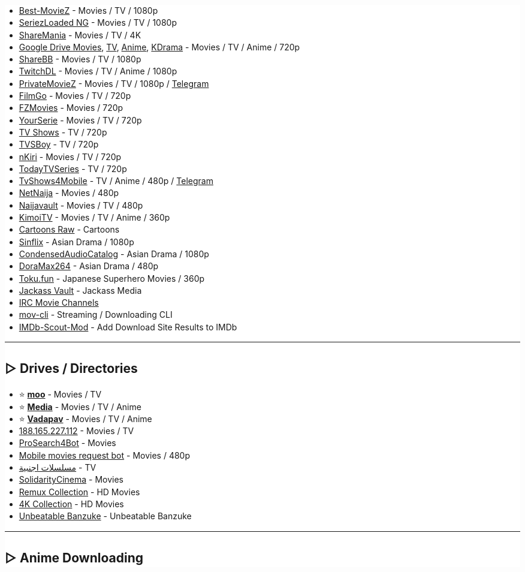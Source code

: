 * [Best-MovieZ](https://www.best-moviez.ws/) - Movies / TV / 1080p
* [SeriezLoaded NG](https://www.seriezloaded.com.ng/) - Movies / TV / 1080p
* [ShareMania](https://sharemania.us/) - Movies / TV / 4K
* [Google Drive Movies](https://databasegdriveplayer.co/movie.php), [TV](https://databasegdriveplayer.co/series.php), [Anime](https://databasegdriveplayer.co/anime.php), [KDrama](https://databasegdriveplayer.co/drama.php) - Movies / TV / Anime / 720p
* [ShareBB](https://sharebb.me/) - Movies / TV / 1080p
* [TwitchDL](https://dl2.twitchdl.us/) - Movies / TV / Anime / 1080p
* [PrivateMovieZ](https://privatemoviez.homes/) - Movies / TV / 1080p / [Telegram](https://t.me/PMZOfficial)
* [FilmGo](https://www.filmgo.live/) - Movies / TV / 720p
* [FZMovies](https://fzmovies.host/) - Movies / 720p
* [YourSerie](https://www.yourserie.com/) - Movies / TV / 720p
* [TV Shows](https://tvshows.me/) - TV / 720p
* [TVSBoy](https://tvsboy.com/) - TV / 720p
* [nKiri](https://nkiri.com/) - Movies / TV / 720p
* [TodayTVSeries](https://www.todaytvseries2.com/) - TV / 720p
* [TvShows4Mobile](https://tvshows4mobile.com/) - TV / Anime / 480p / [Telegram](https://t.me/o2tvseries_official)
* [NetNaija](https://netnaija.xyz/) - Movies / 480p
* [Naijavault](https://www.naijavault.com/) - Movies / TV / 480p
* [KimoiTV](https://www.kimoitv.com/) - Movies / TV / Anime / 360p
* [Cartoons Raw](https://sites.google.com/view/cartoonraws-disney/home) - Cartoons
* [Sinflix](https://rentry.co/FMHYBase64#sinflix) - Asian Drama / 1080p
* [CondensedAudioCatalog](https://condensedaudiocatalog.com/) - Asian Drama / 1080p
* [DoraMax264](https://doramax264.com/) - Asian Drama / 480p
* [Toku.fun](https://toku.fun/) - Japanese Superhero Movies / 360p
* [Jackass Vault](https://discord.gg/ZH5MjcKmJJ) - Jackass Media
* [IRC Movie Channels](https://pastebin.com/2AeYizZK)
* [mov-cli](https://mov-cli.github.io/) - Streaming / Downloading CLI
* [IMDb-Scout-Mod](https://github.com/Purfview/IMDb-Scout-Mod) - Add Download Site Results to IMDb

***

## ▷ Drives / Directories 

* ⭐ **[moo](https://rentry.co/FMHYBase64#moo)** - Movies / TV
* ⭐ **[Media](https://rentry.co/FMHYBase64#media)** - Movies / TV / Anime
* ⭐ **[Vadapav](https://rentry.co/FMHYBase64#vadapav)** - Movies / TV / Anime
* [188.165.227.112](https://rentry.co/FMHYBase64#188165227112) - Movies / TV
* [ProSearch4Bot](https://t.me/ProSearch4Bot) - Movies
* [Mobile movies request bot](https://t.me/cc_mmrequestbot) - Movies / 480p
* [مسلسلات اجنبية‬](https://rentry.co/FMHYBase64#%D9%85%D8%B3%D9%84%D8%B3%D9%84%D8%A7%D8%AA-%D8%A7%D8%AC%D9%86%D8%A8%D9%8A%D8%A9) - TV
* [SolidarityCinema](https://www.solidaritycinema.com/) - Movies
* [Remux Collection](https://rentry.co/FMHYBase64#17tb-mega-drive) - HD Movies
* [4K Collection](https://rentry.co/FMHYBase64#4k-movie-collection) - HD Movies
* [Unbeatable Banzuke](https://rentry.co/FMHYBase64#unbeatable-banzuke) - Unbeatable Banzuke

***

## ▷ Anime Downloading
